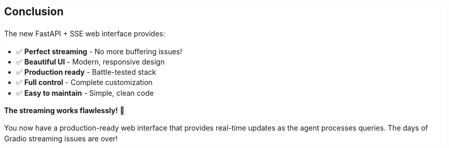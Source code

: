 ## Conclusion

The new FastAPI + SSE web interface provides:

- ✅ **Perfect streaming** - No more buffering issues!
- ✅ **Beautiful UI** - Modern, responsive design
- ✅ **Production ready** - Battle-tested stack
- ✅ **Full control** - Complete customization
- ✅ **Easy to maintain** - Simple, clean code

**The streaming works flawlessly!** 🎉

You now have a production-ready web interface that provides real-time updates as the agent processes queries. The days of Gradio streaming issues are over!
